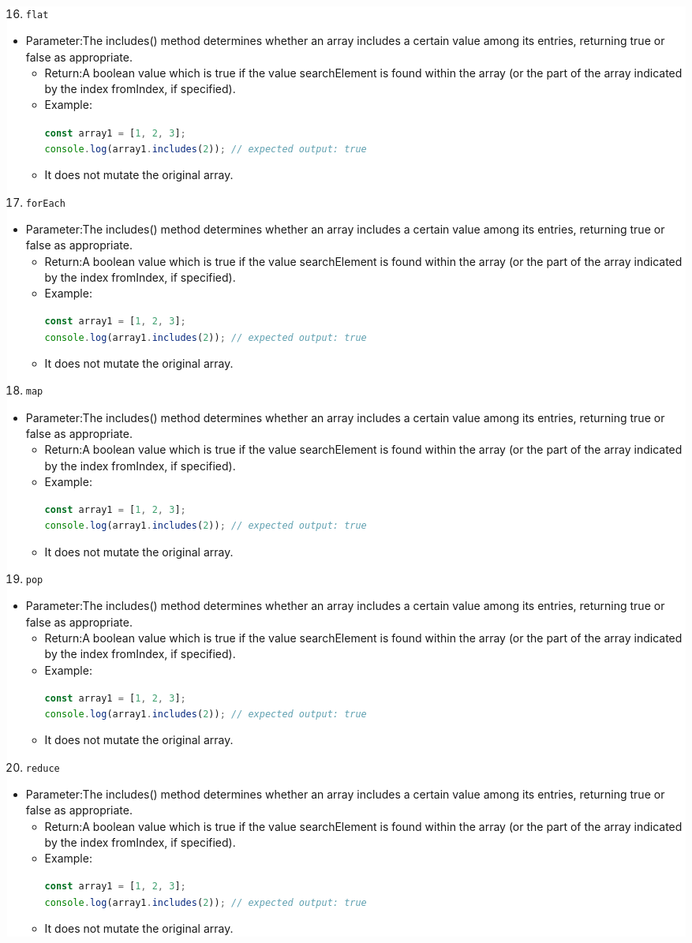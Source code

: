 16. `flat`

- Parameter:The includes() method determines whether an array includes a certain value among its entries, returning true or false as appropriate.
  - Return:A boolean value which is true if the value searchElement is found within the array (or the part of the array indicated by the index fromIndex, if specified).
  - Example:
    ```js
    const array1 = [1, 2, 3];
    console.log(array1.includes(2)); // expected output: true
    ```
  - It does not mutate the original array.

17. `forEach`

- Parameter:The includes() method determines whether an array includes a certain value among its entries, returning true or false as appropriate.
  - Return:A boolean value which is true if the value searchElement is found within the array (or the part of the array indicated by the index fromIndex, if specified).
  - Example:
    ```js
    const array1 = [1, 2, 3];
    console.log(array1.includes(2)); // expected output: true
    ```
  - It does not mutate the original array.

18. `map`

- Parameter:The includes() method determines whether an array includes a certain value among its entries, returning true or false as appropriate.
  - Return:A boolean value which is true if the value searchElement is found within the array (or the part of the array indicated by the index fromIndex, if specified).
  - Example:
    ```js
    const array1 = [1, 2, 3];
    console.log(array1.includes(2)); // expected output: true
    ```
  - It does not mutate the original array.

19. `pop`

- Parameter:The includes() method determines whether an array includes a certain value among its entries, returning true or false as appropriate.
  - Return:A boolean value which is true if the value searchElement is found within the array (or the part of the array indicated by the index fromIndex, if specified).
  - Example:
    ```js
    const array1 = [1, 2, 3];
    console.log(array1.includes(2)); // expected output: true
    ```
  - It does not mutate the original array.

20. `reduce`

- Parameter:The includes() method determines whether an array includes a certain value among its entries, returning true or false as appropriate.
  - Return:A boolean value which is true if the value searchElement is found within the array (or the part of the array indicated by the index fromIndex, if specified).
  - Example:
    ```js
    const array1 = [1, 2, 3];
    console.log(array1.includes(2)); // expected output: true
    ```
  - It does not mutate the original array.
